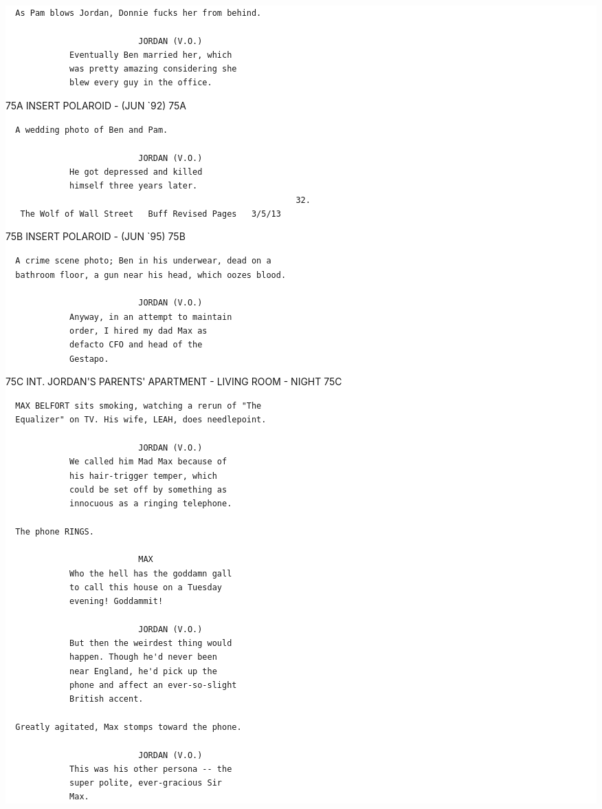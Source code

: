       As Pam blows Jordan, Donnie fucks her from behind.

                               JORDAN (V.O.)
                 Eventually Ben married her, which
                 was pretty amazing considering she
                 blew every guy in the office.


75A   INSERT POLAROID - (JUN `92)                                    75A

      A wedding photo of Ben and Pam.

                               JORDAN (V.O.)
                 He got depressed and killed
                 himself three years later.
                                                               32.
       The Wolf of Wall Street   Buff Revised Pages   3/5/13

75B   INSERT POLAROID - (JUN `95)                                    75B

      A crime scene photo; Ben in his underwear, dead on a
      bathroom floor, a gun near his head, which oozes blood.

                               JORDAN (V.O.)
                 Anyway, in an attempt to maintain
                 order, I hired my dad Max as
                 defacto CFO and head of the
                 Gestapo.


75C   INT. JORDAN'S PARENTS' APARTMENT - LIVING ROOM - NIGHT         75C

      MAX BELFORT sits smoking, watching a rerun of "The
      Equalizer" on TV. His wife, LEAH, does needlepoint.

                               JORDAN (V.O.)
                 We called him Mad Max because of
                 his hair-trigger temper, which
                 could be set off by something as
                 innocuous as a ringing telephone.

      The phone RINGS.

                               MAX
                 Who the hell has the goddamn gall
                 to call this house on a Tuesday
                 evening! Goddammit!

                               JORDAN (V.O.)
                 But then the weirdest thing would
                 happen. Though he'd never been
                 near England, he'd pick up the
                 phone and affect an ever-so-slight
                 British accent.

      Greatly agitated, Max stomps toward the phone.

                               JORDAN (V.O.)
                 This was his other persona -- the
                 super polite, ever-gracious Sir
                 Max.
